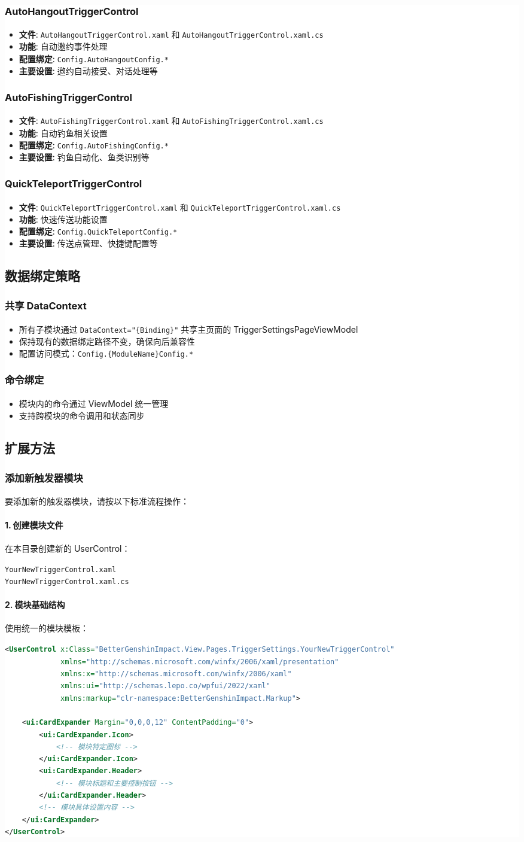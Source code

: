 ### AutoHangoutTriggerControl
- **文件**: `AutoHangoutTriggerControl.xaml` 和 `AutoHangoutTriggerControl.xaml.cs`
- **功能**: 自动邀约事件处理
- **配置绑定**: `Config.AutoHangoutConfig.*`
- **主要设置**: 邀约自动接受、对话处理等

### AutoFishingTriggerControl
- **文件**: `AutoFishingTriggerControl.xaml` 和 `AutoFishingTriggerControl.xaml.cs`
- **功能**: 自动钓鱼相关设置
- **配置绑定**: `Config.AutoFishingConfig.*`
- **主要设置**: 钓鱼自动化、鱼类识别等

### QuickTeleportTriggerControl
- **文件**: `QuickTeleportTriggerControl.xaml` 和 `QuickTeleportTriggerControl.xaml.cs`
- **功能**: 快速传送功能设置
- **配置绑定**: `Config.QuickTeleportConfig.*`
- **主要设置**: 传送点管理、快捷键配置等

## 数据绑定策略

### 共享 DataContext
- 所有子模块通过 `DataContext="{Binding}"` 共享主页面的 TriggerSettingsPageViewModel
- 保持现有的数据绑定路径不变，确保向后兼容性
- 配置访问模式：`Config.{ModuleName}Config.*`

### 命令绑定
- 模块内的命令通过 ViewModel 统一管理
- 支持跨模块的命令调用和状态同步

## 扩展方法

### 添加新触发器模块

要添加新的触发器模块，请按以下标准流程操作：

#### 1. 创建模块文件
在本目录创建新的 UserControl：
```
YourNewTriggerControl.xaml
YourNewTriggerControl.xaml.cs
```

#### 2. 模块基础结构
使用统一的模块模板：
```xml
<UserControl x:Class="BetterGenshinImpact.View.Pages.TriggerSettings.YourNewTriggerControl"
             xmlns="http://schemas.microsoft.com/winfx/2006/xaml/presentation"
             xmlns:x="http://schemas.microsoft.com/winfx/2006/xaml"
             xmlns:ui="http://schemas.lepo.co/wpfui/2022/xaml"
             xmlns:markup="clr-namespace:BetterGenshinImpact.Markup">
    
    <ui:CardExpander Margin="0,0,0,12" ContentPadding="0">
        <ui:CardExpander.Icon>
            <!-- 模块特定图标 -->
        </ui:CardExpander.Icon>
        <ui:CardExpander.Header>
            <!-- 模块标题和主要控制按钮 -->
        </ui:CardExpander.Header>
        <!-- 模块具体设置内容 -->
    </ui:CardExpander>
</UserControl>
```